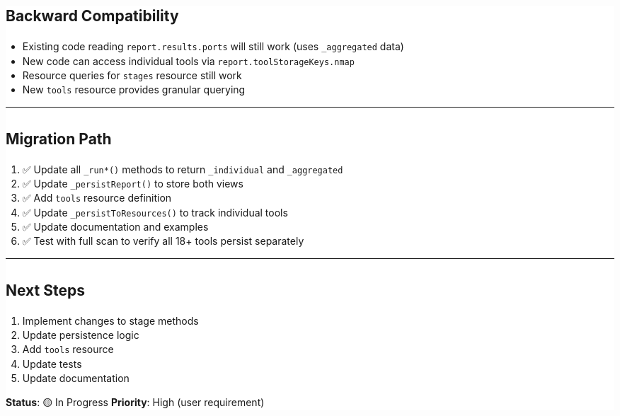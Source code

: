 
## Backward Compatibility

- Existing code reading `report.results.ports` will still work (uses `_aggregated` data)
- New code can access individual tools via `report.toolStorageKeys.nmap`
- Resource queries for `stages` resource still work
- New `tools` resource provides granular querying

---

## Migration Path

1. ✅ Update all `_run*()` methods to return `_individual` and `_aggregated`
2. ✅ Update `_persistReport()` to store both views
3. ✅ Add `tools` resource definition
4. ✅ Update `_persistToResources()` to track individual tools
5. ✅ Update documentation and examples
6. ✅ Test with full scan to verify all 18+ tools persist separately

---

## Next Steps

1. Implement changes to stage methods
2. Update persistence logic
3. Add `tools` resource
4. Update tests
5. Update documentation

**Status**: 🟡 In Progress
**Priority**: High (user requirement)
